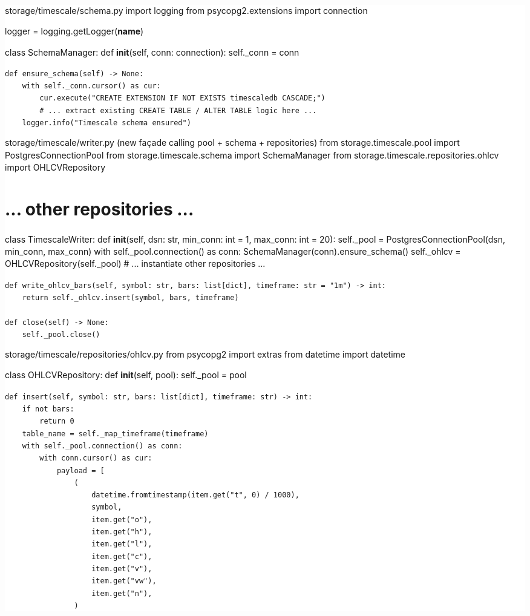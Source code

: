 storage/timescale/schema.py
import logging
from psycopg2.extensions import connection

logger = logging.getLogger(__name__)

class SchemaManager:
    def __init__(self, conn: connection):
        self._conn = conn

    def ensure_schema(self) -> None:
        with self._conn.cursor() as cur:
            cur.execute("CREATE EXTENSION IF NOT EXISTS timescaledb CASCADE;")
            # ... extract existing CREATE TABLE / ALTER TABLE logic here ...
        logger.info("Timescale schema ensured")

storage/timescale/writer.py (new façade calling pool + schema + repositories)
from storage.timescale.pool import PostgresConnectionPool
from storage.timescale.schema import SchemaManager
from storage.timescale.repositories.ohlcv import OHLCVRepository
# ... other repositories ...

class TimescaleWriter:
    def __init__(self, dsn: str, min_conn: int = 1, max_conn: int = 20):
        self._pool = PostgresConnectionPool(dsn, min_conn, max_conn)
        with self._pool.connection() as conn:
            SchemaManager(conn).ensure_schema()
        self._ohlcv = OHLCVRepository(self._pool)
        # ... instantiate other repositories ...

    def write_ohlcv_bars(self, symbol: str, bars: list[dict], timeframe: str = "1m") -> int:
        return self._ohlcv.insert(symbol, bars, timeframe)

    def close(self) -> None:
        self._pool.close()

storage/timescale/repositories/ohlcv.py
from psycopg2 import extras
from datetime import datetime

class OHLCVRepository:
    def __init__(self, pool):
        self._pool = pool

    def insert(self, symbol: str, bars: list[dict], timeframe: str) -> int:
        if not bars:
            return 0
        table_name = self._map_timeframe(timeframe)
        with self._pool.connection() as conn:
            with conn.cursor() as cur:
                payload = [
                    (
                        datetime.fromtimestamp(item.get("t", 0) / 1000),
                        symbol,
                        item.get("o"),
                        item.get("h"),
                        item.get("l"),
                        item.get("c"),
                        item.get("v"),
                        item.get("vw"),
                        item.get("n"),
                    )